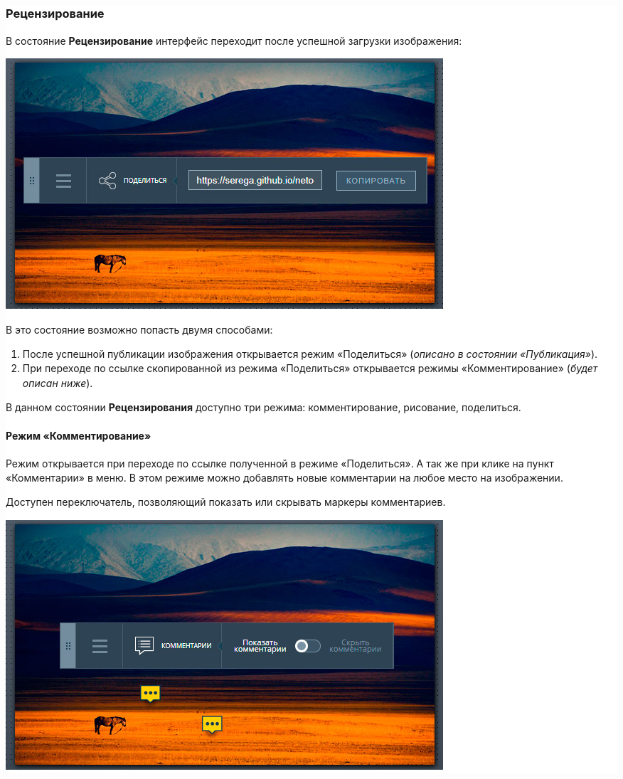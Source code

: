 ### Рецензирование

В состояние **Рецензирование** интерфейс переходит после успешной загрузки изображения:

![Поделиться](res/share.jpg)

В это состояние возможно попасть двумя способами:
1. После успешной публикации изображения открывается режим «Поделиться» (_описано в состоянии «Публикация»_).
2. При переходе по ссылке скопированной из режима «Поделиться» открывается режимы «Комментирование» (_будет описан ниже_).

В данном состоянии **Рецензирования** доступно три режима: комментирование, рисование, поделиться. 

#### Режим «Комментирование»

Режим открывается при переходе по ссылке полученной в режиме «Поделиться». А так же при клике на пункт «Комментарии» в меню. В этом режиме можно добавлять новые комментарии на любое место на изображении.

Доступен переключатель, позволяющий показать или скрывать маркеры комментариев.

![Рецензирование](res/review-comments.jpg)
